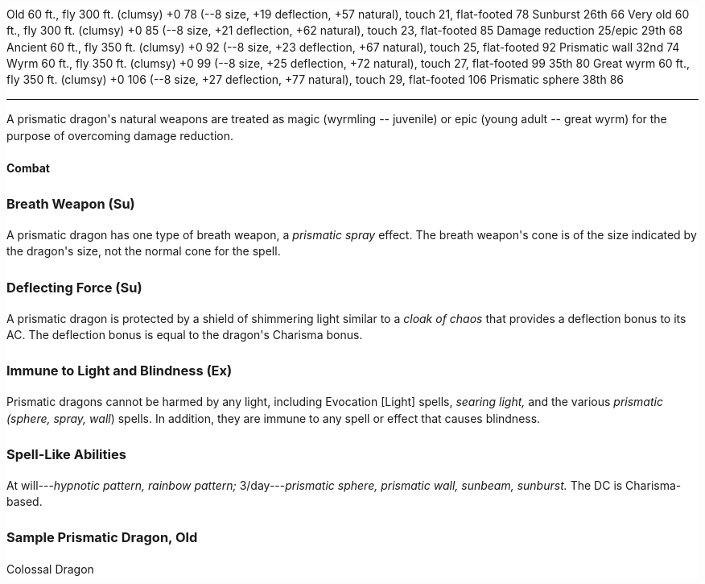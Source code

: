   Old            60 ft., fly 300 ft. (clumsy)   +0            78 (--8 size, +19 deflection, +57 natural), touch 21, flat-footed 78     Sunburst                                                                                         26th           66
  Very old       60 ft., fly 300 ft. (clumsy)   +0            85 (--8 size, +21 deflection, +62 natural), touch 23, flat-footed 85     Damage reduction 25/epic                                                                         29th           68
  Ancient        60 ft., fly 350 ft. (clumsy)   +0            92 (--8 size, +23 deflection, +67 natural), touch 25, flat-footed 92     Prismatic wall                                                                                   32nd           74
  Wyrm           60 ft., fly 350 ft. (clumsy)   +0            99 (--8 size, +25 deflection, +72 natural), touch 27, flat-footed 99                                                                                                      35th           80
  Great wyrm     60 ft., fly 350 ft. (clumsy)   +0            106 (--8 size, +27 deflection, +77 natural), touch 29, flat-footed 106   Prismatic sphere                                                                                 38th           86
  -------------- ------------------------------ ------------- ------------------------------------------------------------------------ ------------------------------------------------------------------------------------------------ -------------- ----

A prismatic dragon's natural weapons are treated as magic (wyrmling --
juvenile) or epic (young adult -- great wyrm) for the purpose of
overcoming damage reduction.

#### Combat

### Breath Weapon (Su)
A prismatic dragon has one type of breath
weapon, a *prismatic spray* effect. The breath weapon's cone is of the
size indicated by the dragon's size, not the normal cone for the spell.

### Deflecting Force (Su)
A prismatic dragon is protected by a shield
of shimmering light similar to a *cloak of chaos* that provides a
deflection bonus to its AC. The deflection bonus is equal to the
dragon's Charisma bonus.

### Immune to Light and Blindness (Ex)
Prismatic dragons cannot be
harmed by any light, including Evocation \[Light\] spells, *searing
light,* and the various *prismatic (sphere, spray, wall*) spells. In
addition, they are immune to any spell or effect that causes blindness.

### Spell-Like Abilities
At will---*hypnotic pattern, rainbow pattern;*
3/day---*prismatic sphere, prismatic wall, sunbeam, sunburst.* The DC is
Charisma-based.

### Sample Prismatic Dragon, Old

Colossal Dragon
